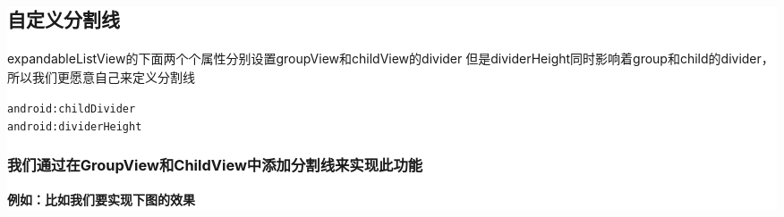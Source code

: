 ## 自定义分割线

expandableListView的下面两个个属性分别设置groupView和childView的divider
但是dividerHeight同时影响着group和child的divider，所以我们更愿意自己来定义分割线

```
android:childDivider
android:dividerHeight
```

### 我们通过在GroupView和ChildView中添加分割线来实现此功能

 **例如：比如我们要实现下图的效果**
